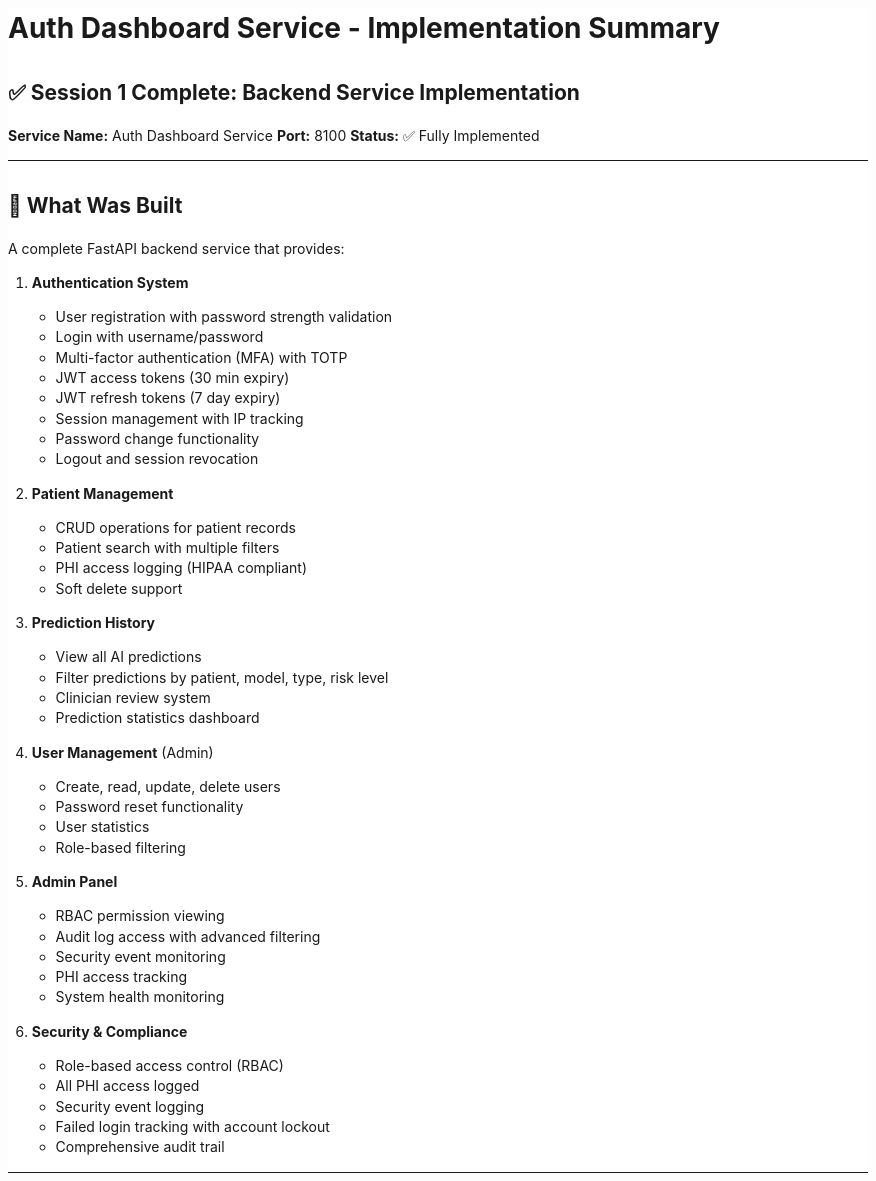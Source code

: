 # Auth Dashboard Service - Implementation Summary

## ✅ Session 1 Complete: Backend Service Implementation

**Service Name:** Auth Dashboard Service
**Port:** 8100
**Status:** ✅ Fully Implemented

---

## 🎯 What Was Built

A complete FastAPI backend service that provides:

1. **Authentication System**
   - User registration with password strength validation
   - Login with username/password
   - Multi-factor authentication (MFA) with TOTP
   - JWT access tokens (30 min expiry)
   - JWT refresh tokens (7 day expiry)
   - Session management with IP tracking
   - Password change functionality
   - Logout and session revocation

2. **Patient Management**
   - CRUD operations for patient records
   - Patient search with multiple filters
   - PHI access logging (HIPAA compliant)
   - Soft delete support

3. **Prediction History**
   - View all AI predictions
   - Filter predictions by patient, model, type, risk level
   - Clinician review system
   - Prediction statistics dashboard

4. **User Management** (Admin)
   - Create, read, update, delete users
   - Password reset functionality
   - User statistics
   - Role-based filtering

5. **Admin Panel**
   - RBAC permission viewing
   - Audit log access with advanced filtering
   - Security event monitoring
   - PHI access tracking
   - System health monitoring

6. **Security & Compliance**
   - Role-based access control (RBAC)
   - All PHI access logged
   - Security event logging
   - Failed login tracking with account lockout
   - Comprehensive audit trail

---